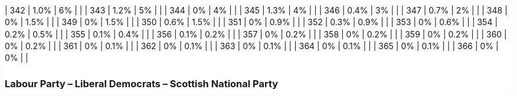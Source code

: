 | 342 | 1.0% | 6% |  |
| 343 | 1.2% | 5% |  |
| 344 | 0% | 4% |  |
| 345 | 1.3% | 4% |  |
| 346 | 0.4% | 3% |  |
| 347 | 0.7% | 2% |  |
| 348 | 0% | 1.5% |  |
| 349 | 0% | 1.5% |  |
| 350 | 0.6% | 1.5% |  |
| 351 | 0% | 0.9% |  |
| 352 | 0.3% | 0.9% |  |
| 353 | 0% | 0.6% |  |
| 354 | 0.2% | 0.5% |  |
| 355 | 0.1% | 0.4% |  |
| 356 | 0.1% | 0.2% |  |
| 357 | 0% | 0.2% |  |
| 358 | 0% | 0.2% |  |
| 359 | 0% | 0.2% |  |
| 360 | 0% | 0.2% |  |
| 361 | 0% | 0.1% |  |
| 362 | 0% | 0.1% |  |
| 363 | 0% | 0.1% |  |
| 364 | 0% | 0.1% |  |
| 365 | 0% | 0.1% |  |
| 366 | 0% | 0% |  |

### Labour Party – Liberal Democrats – Scottish National Party

